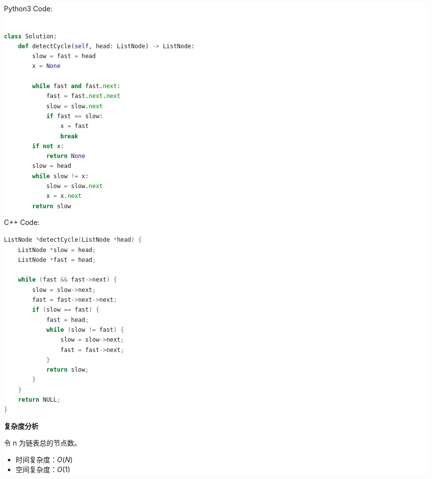 Python3 Code:

```py

class Solution:
    def detectCycle(self, head: ListNode) -> ListNode:
        slow = fast = head
        x = None

        while fast and fast.next:
            fast = fast.next.next
            slow = slow.next
            if fast == slow:
                x = fast
                break
        if not x:
            return None
        slow = head
        while slow != x:
            slow = slow.next
            x = x.next
        return slow
```

C++ Code:

```cpp
ListNode *detectCycle(ListNode *head) {
    ListNode *slow = head;
    ListNode *fast = head;

    while (fast && fast->next) {
        slow = slow->next;
        fast = fast->next->next;
        if (slow == fast) {
            fast = head;
            while (slow != fast) {
                slow = slow->next;
                fast = fast->next;
            }
            return slow;
        }
    }
    return NULL;
}
```

**复杂度分析**

令 n 为链表总的节点数。

- 时间复杂度：$O(N)$
- 空间复杂度：$O(1)$
